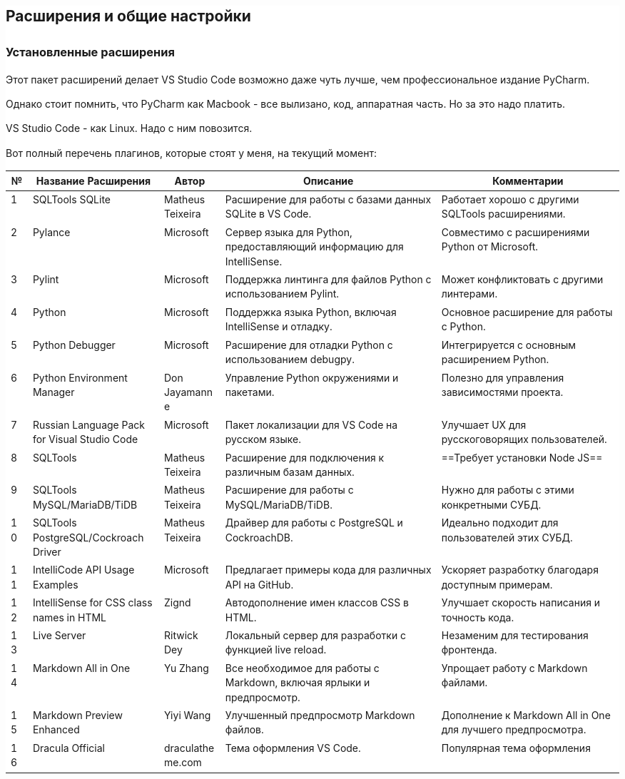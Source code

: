 
## Расширения и общие настройки

### Установленные расширения

Этот пакет расширений делает VS Studio Code возможно даже чуть лучше, чем профессиональное издание PyCharm.

Однако стоит помнить, что PyCharm как Macbook - все вылизано, код, аппаратная часть. Но за это надо платить.  

VS Studio Code - как Linux. Надо с ним повозится.         

Вот полный перечень плагинов, которые стоят у меня, на текущий момент:  

| №   | Название Расширения                          | Автор              | Описание                                                                                                                                                    | Комментарии                                                 |
| --- | -------------------------------------------- | ------------------ | ----------------------------------------------------------------------------------------------------------------------------------------------------------- | ----------------------------------------------------------- |
| 1   | SQLTools SQLite                              | Matheus Teixeira   | Расширение для работы с базами данных SQLite в VS Code.                                                                                                     | Работает хорошо с другими SQLTools расширениями.            |
| 2   | Pylance                                      | Microsoft          | Сервер языка для Python, предоставляющий информацию для IntelliSense.                                                                                       | Совместимо с расширениями Python от Microsoft.              |
| 3   | Pylint                                       | Microsoft          | Поддержка линтинга для файлов Python с использованием Pylint.                                                                                               | Может конфликтовать с другими линтерами.                    |
| 4   | Python                                       | Microsoft          | Поддержка языка Python, включая IntelliSense и отладку.                                                                                                     | Основное расширение для работы с Python.                    |
| 5   | Python Debugger                              | Microsoft          | Расширение для отладки Python с использованием debugpy.                                                                                                     | Интегрируется с основным расширением Python.                |
| 6   | Python Environment Manager                   | Don Jayamanne      | Управление Python окружениями и пакетами.                                                                                                                   | Полезно для управления зависимостями проекта.               |
| 7   | Russian Language Pack for Visual Studio Code | Microsoft          | Пакет локализации для VS Code на русском языке.                                                                                                             | Улучшает UX для русскоговорящих пользователей.              |
| 8   | SQLTools                                     | Matheus Teixeira   | Расширение для подключения к различным базам данных.                                                                                                        | ==Требует установки Node JS==                               |
| 9   | SQLTools MySQL/MariaDB/TiDB                  | Matheus Teixeira   | Расширение для работы с MySQL/MariaDB/TiDB.                                                                                                                 | Нужно для работы с этими конкретными СУБД.                  |
| 10  | SQLTools PostgreSQL/Cockroach Driver         | Matheus Teixeira   | Драйвер для работы с PostgreSQL и CockroachDB.                                                                                                              | Идеально подходит для пользователей этих СУБД.              |
| 11  | IntelliCode API Usage Examples               | Microsoft          | Предлагает примеры кода для различных API на GitHub.                                                                                                        | Ускоряет разработку благодаря доступным примерам.           |
| 12  | IntelliSense for CSS class names in HTML     | Zignd              | Автодополнение имен классов CSS в HTML.                                                                                                                     | Улучшает скорость написания и точность кода.                |
| 13  | Live Server                                  | Ritwick Dey        | Локальный сервер для разработки с функцией live reload.                                                                                                     | Незаменим для тестирования фронтенда.                       |
| 14  | Markdown All in One                          | Yu Zhang           | Все необходимое для работы с Markdown, включая ярлыки и предпросмотр.                                                                                       | Упрощает работу с Markdown файлами.                         |
| 15  | Markdown Preview Enhanced                    | Yiyi Wang          | Улучшенный предпросмотр Markdown файлов.                                                                                                                    | Дополнение к Markdown All in One для лучшего предпросмотра. |
| 16  | Dracula Official                             | draculatheme.com   | Тема оформления VS Code.                                                                                                                                    | Популярная тема оформления                                  |